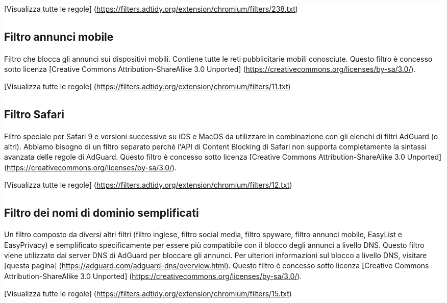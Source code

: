 [Visualizza tutte le regole] (https://filters.adtidy.org/extension/chromium/filters/238.txt)



<a name="mobile"> </a>

## Filtro annunci mobile

Filtro che blocca gli annunci sui dispositivi mobili. Contiene tutte le reti pubblicitarie mobili conosciute. Questo filtro è concesso sotto licenza [Creative Commons Attribution-ShareAlike 3.0 Unported] (https://creativecommons.org/licenses/by-sa/3.0/).

[Visualizza tutte le regole] (https://filters.adtidy.org/extension/chromium/filters/11.txt)



<a name="safari"> </a>

## Filtro Safari

Filtro speciale per Safari 9 e versioni successive su iOS e MacOS da utilizzare in combinazione con gli elenchi di filtri AdGuard (o altri). Abbiamo bisogno di un filtro separato perché l'API di Content Blocking di Safari non supporta completamente la sintassi avanzata delle regole di AdGuard. Questo filtro è concesso sotto licenza [Creative Commons Attribution-ShareAlike 3.0 Unported] (https://creativecommons.org/licenses/by-sa/3.0/).

[Visualizza tutte le regole] (https://filters.adtidy.org/extension/chromium/filters/12.txt)



<a name="domains"> </a>

## Filtro dei nomi di dominio semplificati

Un filtro composto da diversi altri filtri (filtro inglese, filtro social media, filtro spyware, filtro annunci mobile, EasyList e EasyPrivacy) e semplificato specificamente per essere più compatibile con il blocco degli annunci a livello DNS. Questo filtro viene utilizzato dai server DNS di AdGuard per bloccare gli annunci. Per ulteriori informazioni sul blocco a livello DNS, visitare [questa pagina] (https://adguard.com/adguard-dns/overview.html). Questo filtro è concesso sotto licenza [Creative Commons Attribution-ShareAlike 3.0 Unported] (https://creativecommons.org/licenses/by-sa/3.0/).

[Visualizza tutte le regole] (https://filters.adtidy.org/extension/chromium/filters/15.txt)
